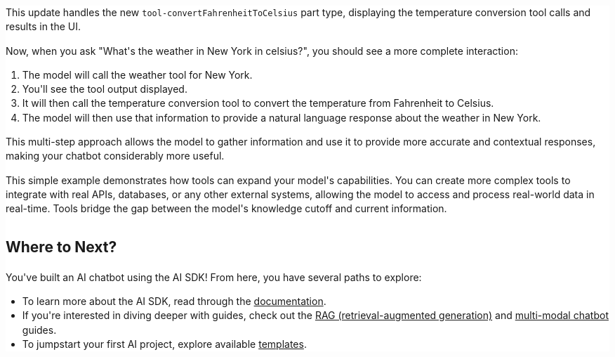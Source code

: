This update handles the new `tool-convertFahrenheitToCelsius` part type, displaying the temperature conversion tool calls and results in the UI.

Now, when you ask "What's the weather in New York in celsius?", you should see a more complete interaction:

1. The model will call the weather tool for New York.
2. You'll see the tool output displayed.
3. It will then call the temperature conversion tool to convert the temperature from Fahrenheit to Celsius.
4. The model will then use that information to provide a natural language response about the weather in New York.

This multi-step approach allows the model to gather information and use it to provide more accurate and contextual responses, making your chatbot considerably more useful.

This simple example demonstrates how tools can expand your model's capabilities. You can create more complex tools to integrate with real APIs, databases, or any other external systems, allowing the model to access and process real-world data in real-time. Tools bridge the gap between the model's knowledge cutoff and current information.

## Where to Next?

You've built an AI chatbot using the AI SDK! From here, you have several paths to explore:

- To learn more about the AI SDK, read through the [documentation](../index.md).
- If you're interested in diving deeper with guides, check out the [RAG (retrieval-augmented generation)](../guides/rag-chatbot.md) and [multi-modal chatbot](../guides/multi-modal-chatbot.md) guides.
- To jumpstart your first AI project, explore available [templates](https://vercel.com/templates?type=ai).

